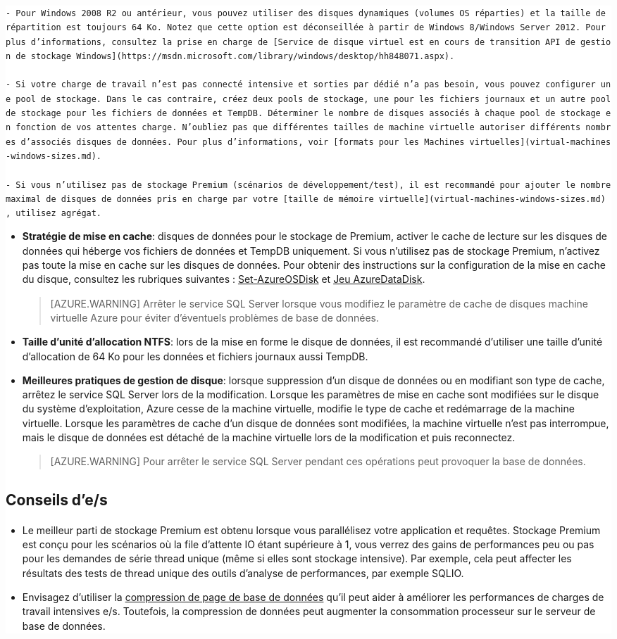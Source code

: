     - Pour Windows 2008 R2 ou antérieur, vous pouvez utiliser des disques dynamiques (volumes OS réparties) et la taille de répartition est toujours 64 Ko. Notez que cette option est déconseillée à partir de Windows 8/Windows Server 2012. Pour plus d’informations, consultez la prise en charge de [Service de disque virtuel est en cours de transition API de gestion de stockage Windows](https://msdn.microsoft.com/library/windows/desktop/hh848071.aspx).

    - Si votre charge de travail n’est pas connecté intensive et sorties par dédié n’a pas besoin, vous pouvez configurer une pool de stockage. Dans le cas contraire, créez deux pools de stockage, une pour les fichiers journaux et un autre pool de stockage pour les fichiers de données et TempDB. Déterminer le nombre de disques associés à chaque pool de stockage en fonction de vos attentes charge. N’oubliez pas que différentes tailles de machine virtuelle autoriser différents nombres d’associés disques de données. Pour plus d’informations, voir [formats pour les Machines virtuelles](virtual-machines-windows-sizes.md).

    - Si vous n’utilisez pas de stockage Premium (scénarios de développement/test), il est recommandé pour ajouter le nombre maximal de disques de données pris en charge par votre [taille de mémoire virtuelle](virtual-machines-windows-sizes.md) , utilisez agrégat.

- **Stratégie de mise en cache**: disques de données pour le stockage de Premium, activer le cache de lecture sur les disques de données qui héberge vos fichiers de données et TempDB uniquement. Si vous n’utilisez pas de stockage Premium, n’activez pas toute la mise en cache sur les disques de données. Pour obtenir des instructions sur la configuration de la mise en cache du disque, consultez les rubriques suivantes : [Set-AzureOSDisk](https://msdn.microsoft.com/library/azure/jj152847) et [Jeu AzureDataDisk](https://msdn.microsoft.com/library/azure/jj152851.aspx).

    >[AZURE.WARNING] Arrêter le service SQL Server lorsque vous modifiez le paramètre de cache de disques machine virtuelle Azure pour éviter d’éventuels problèmes de base de données.

- **Taille d’unité d’allocation NTFS**: lors de la mise en forme le disque de données, il est recommandé d’utiliser une taille d’unité d’allocation de 64 Ko pour les données et fichiers journaux aussi TempDB.

- **Meilleures pratiques de gestion de disque**: lorsque suppression d’un disque de données ou en modifiant son type de cache, arrêtez le service SQL Server lors de la modification. Lorsque les paramètres de mise en cache sont modifiées sur le disque du système d’exploitation, Azure cesse de la machine virtuelle, modifie le type de cache et redémarrage de la machine virtuelle. Lorsque les paramètres de cache d’un disque de données sont modifiées, la machine virtuelle n’est pas interrompue, mais le disque de données est détaché de la machine virtuelle lors de la modification et puis reconnectez.

    >[AZURE.WARNING] Pour arrêter le service SQL Server pendant ces opérations peut provoquer la base de données.

## <a name="io-guidance"></a>Conseils d’e/s

- Le meilleur parti de stockage Premium est obtenu lorsque vous parallélisez votre application et requêtes. Stockage Premium est conçu pour les scénarios où la file d’attente IO étant supérieure à 1, vous verrez des gains de performances peu ou pas pour les demandes de série thread unique (même si elles sont stockage intensive). Par exemple, cela peut affecter les résultats des tests de thread unique des outils d’analyse de performances, par exemple SQLIO.

- Envisagez d’utiliser la [compression de page de base de données](https://msdn.microsoft.com/library/cc280449.aspx) qu’il peut aider à améliorer les performances de charges de travail intensives e/s. Toutefois, la compression de données peut augmenter la consommation processeur sur le serveur de base de données.
